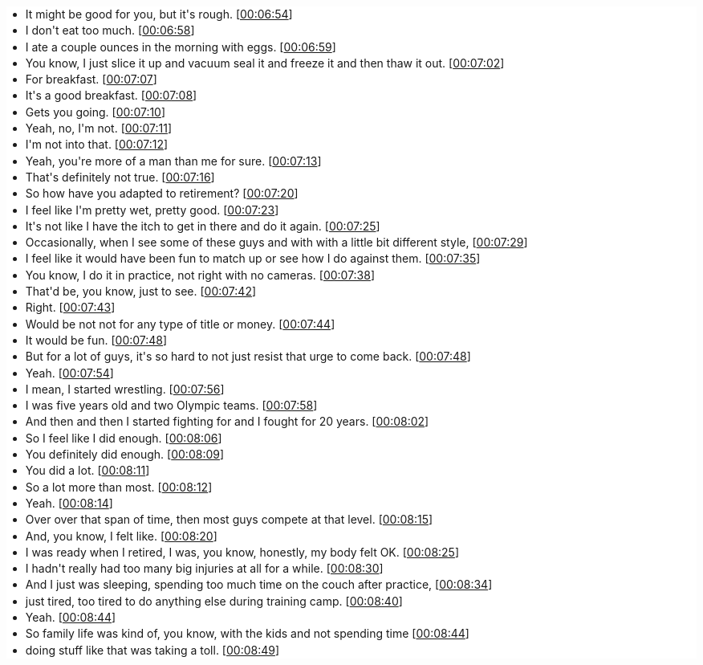 *  It might be good for you, but it's rough. [[00:06:54](https://www.youtube.com/watch?v=Iimru_xblBQ&t=414.88s)]
*  I don't eat too much. [[00:06:58](https://www.youtube.com/watch?v=Iimru_xblBQ&t=418.0s)]
*  I ate a couple ounces in the morning with eggs. [[00:06:59](https://www.youtube.com/watch?v=Iimru_xblBQ&t=419.0s)]
*  You know, I just slice it up and vacuum seal it and freeze it and then thaw it out. [[00:07:02](https://www.youtube.com/watch?v=Iimru_xblBQ&t=422.0s)]
*  For breakfast. [[00:07:07](https://www.youtube.com/watch?v=Iimru_xblBQ&t=427.44s)]
*  It's a good breakfast. [[00:07:08](https://www.youtube.com/watch?v=Iimru_xblBQ&t=428.68s)]
*  Gets you going. [[00:07:10](https://www.youtube.com/watch?v=Iimru_xblBQ&t=430.32s)]
*  Yeah, no, I'm not. [[00:07:11](https://www.youtube.com/watch?v=Iimru_xblBQ&t=431.2s)]
*  I'm not into that. [[00:07:12](https://www.youtube.com/watch?v=Iimru_xblBQ&t=432.2s)]
*  Yeah, you're more of a man than me for sure. [[00:07:13](https://www.youtube.com/watch?v=Iimru_xblBQ&t=433.2s)]
*  That's definitely not true. [[00:07:16](https://www.youtube.com/watch?v=Iimru_xblBQ&t=436.24s)]
*  So how have you adapted to retirement? [[00:07:20](https://www.youtube.com/watch?v=Iimru_xblBQ&t=440.16s)]
*  I feel like I'm pretty wet, pretty good. [[00:07:23](https://www.youtube.com/watch?v=Iimru_xblBQ&t=443.36s)]
*  It's not like I have the itch to get in there and do it again. [[00:07:25](https://www.youtube.com/watch?v=Iimru_xblBQ&t=445.92s)]
*  Occasionally, when I see some of these guys and with with a little bit different style, [[00:07:29](https://www.youtube.com/watch?v=Iimru_xblBQ&t=449.44s)]
*  I feel like it would have been fun to match up or see how I do against them. [[00:07:35](https://www.youtube.com/watch?v=Iimru_xblBQ&t=455.0s)]
*  You know, I do it in practice, not right with no cameras. [[00:07:38](https://www.youtube.com/watch?v=Iimru_xblBQ&t=458.35999999999996s)]
*  That'd be, you know, just to see. [[00:07:42](https://www.youtube.com/watch?v=Iimru_xblBQ&t=462.2s)]
*  Right. [[00:07:43](https://www.youtube.com/watch?v=Iimru_xblBQ&t=463.88s)]
*  Would be not not for any type of title or money. [[00:07:44](https://www.youtube.com/watch?v=Iimru_xblBQ&t=464.88s)]
*  It would be fun. [[00:07:48](https://www.youtube.com/watch?v=Iimru_xblBQ&t=468.12s)]
*  But for a lot of guys, it's so hard to not just resist that urge to come back. [[00:07:48](https://www.youtube.com/watch?v=Iimru_xblBQ&t=468.88s)]
*  Yeah. [[00:07:54](https://www.youtube.com/watch?v=Iimru_xblBQ&t=474.88s)]
*  I mean, I started wrestling. [[00:07:56](https://www.youtube.com/watch?v=Iimru_xblBQ&t=476.12s)]
*  I was five years old and two Olympic teams. [[00:07:58](https://www.youtube.com/watch?v=Iimru_xblBQ&t=478.64s)]
*  And then and then I started fighting for and I fought for 20 years. [[00:08:02](https://www.youtube.com/watch?v=Iimru_xblBQ&t=482.32s)]
*  So I feel like I did enough. [[00:08:06](https://www.youtube.com/watch?v=Iimru_xblBQ&t=486.11999999999995s)]
*  You definitely did enough. [[00:08:09](https://www.youtube.com/watch?v=Iimru_xblBQ&t=489.52s)]
*  You did a lot. [[00:08:11](https://www.youtube.com/watch?v=Iimru_xblBQ&t=491.15999999999997s)]
*  So a lot more than most. [[00:08:12](https://www.youtube.com/watch?v=Iimru_xblBQ&t=492.35999999999996s)]
*  Yeah. [[00:08:14](https://www.youtube.com/watch?v=Iimru_xblBQ&t=494.44s)]
*  Over over that span of time, then most guys compete at that level. [[00:08:15](https://www.youtube.com/watch?v=Iimru_xblBQ&t=495.47999999999996s)]
*  And, you know, I felt like. [[00:08:20](https://www.youtube.com/watch?v=Iimru_xblBQ&t=500.76s)]
*  I was ready when I retired, I was, you know, honestly, my body felt OK. [[00:08:25](https://www.youtube.com/watch?v=Iimru_xblBQ&t=505.32s)]
*  I hadn't really had too many big injuries at all for a while. [[00:08:30](https://www.youtube.com/watch?v=Iimru_xblBQ&t=510.2s)]
*  And I just was sleeping, spending too much time on the couch after practice, [[00:08:34](https://www.youtube.com/watch?v=Iimru_xblBQ&t=514.88s)]
*  just tired, too tired to do anything else during training camp. [[00:08:40](https://www.youtube.com/watch?v=Iimru_xblBQ&t=520.16s)]
*  Yeah. [[00:08:44](https://www.youtube.com/watch?v=Iimru_xblBQ&t=524.04s)]
*  So family life was kind of, you know, with the kids and not spending time [[00:08:44](https://www.youtube.com/watch?v=Iimru_xblBQ&t=524.8s)]
*  doing stuff like that was taking a toll. [[00:08:49](https://www.youtube.com/watch?v=Iimru_xblBQ&t=529.96s)]